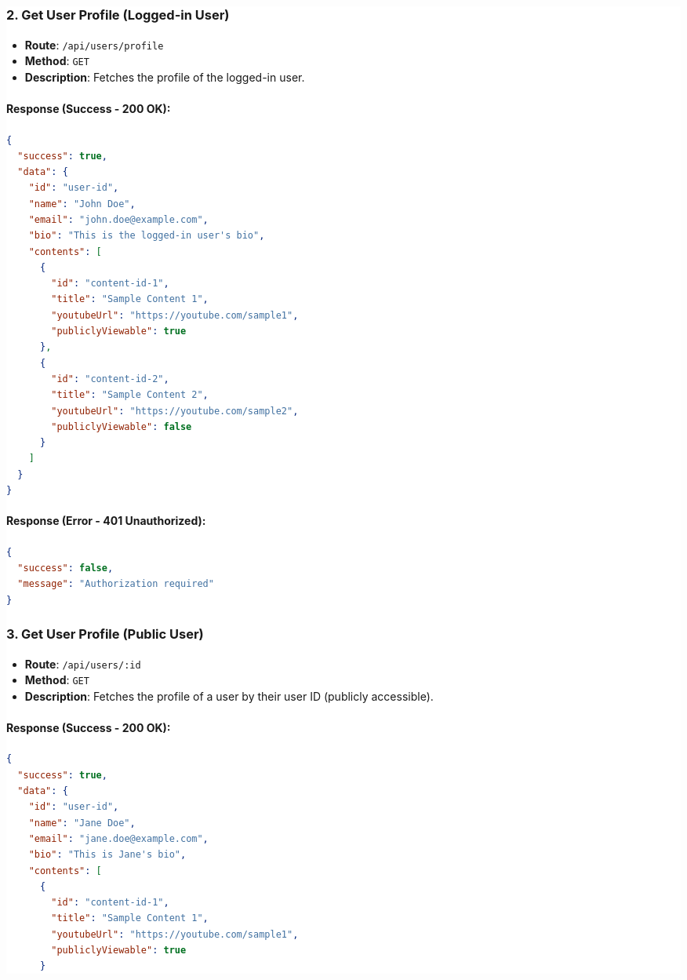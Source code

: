 ### 2. **Get User Profile (Logged-in User)**

- **Route**: `/api/users/profile`
- **Method**: `GET`
- **Description**: Fetches the profile of the logged-in user.

#### Response (Success - 200 OK):

```json
{
  "success": true,
  "data": {
    "id": "user-id",
    "name": "John Doe",
    "email": "john.doe@example.com",
    "bio": "This is the logged-in user's bio",
    "contents": [
      {
        "id": "content-id-1",
        "title": "Sample Content 1",
        "youtubeUrl": "https://youtube.com/sample1",
        "publiclyViewable": true
      },
      {
        "id": "content-id-2",
        "title": "Sample Content 2",
        "youtubeUrl": "https://youtube.com/sample2",
        "publiclyViewable": false
      }
    ]
  }
}
```

#### Response (Error - 401 Unauthorized):

```json
{
  "success": false,
  "message": "Authorization required"
}
```

### 3. **Get User Profile (Public User)**

- **Route**: `/api/users/:id`
- **Method**: `GET`
- **Description**: Fetches the profile of a user by their user ID (publicly accessible).

#### Response (Success - 200 OK):

```json
{
  "success": true,
  "data": {
    "id": "user-id",
    "name": "Jane Doe",
    "email": "jane.doe@example.com",
    "bio": "This is Jane's bio",
    "contents": [
      {
        "id": "content-id-1",
        "title": "Sample Content 1",
        "youtubeUrl": "https://youtube.com/sample1",
        "publiclyViewable": true
      }
```